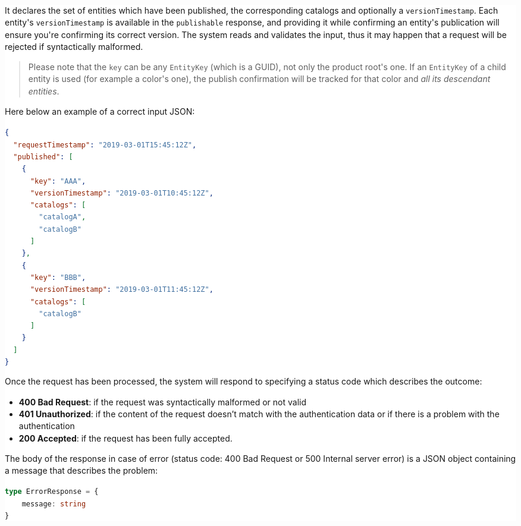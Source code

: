 It declares the set of entities which have been published, the corresponding catalogs and optionally
a `versionTimestamp`. Each entity's `versionTimestamp` is available in the `publishable`
response, and providing it while confirming an entity's publication will ensure you're confirming its correct version.
The system reads and validates the input, thus it may happen that a request will be rejected if syntactically malformed.

> Please note that the `key` can be any `EntityKey` (which is a GUID),
> not only the product root's one. If an `EntityKey` of a child entity
> is used (for example a color's one), the publish confirmation will
> be tracked for that color and *all its descendant entities*.

Here below an example of a correct input JSON:

```json
{
  "requestTimestamp": "2019-03-01T15:45:12Z",
  "published": [
    {
      "key": "AAA",
      "versionTimestamp": "2019-03-01T10:45:12Z",
      "catalogs": [
        "catalogA",
        "catalogB"
      ]
    },
    {
      "key": "BBB",
      "versionTimestamp": "2019-03-01T11:45:12Z",
      "catalogs": [
        "catalogB"
      ]
    }
  ]
}
```

Once the request has been processed, the system will respond to specifying a status code which describes the outcome:

* **400 Bad Request**: if the request was syntactically malformed or not valid
* **401 Unauthorized**: if the content of the request doesn’t match with the authentication data or if there is a
  problem with the authentication
* **200 Accepted**: if the request has been fully accepted.

The body of the response in case of error (status code: 400 Bad Request or 500 Internal server error) is a JSON object
containing a message that describes the problem:

```typescript
type ErrorResponse = {
    message: string
}
```

